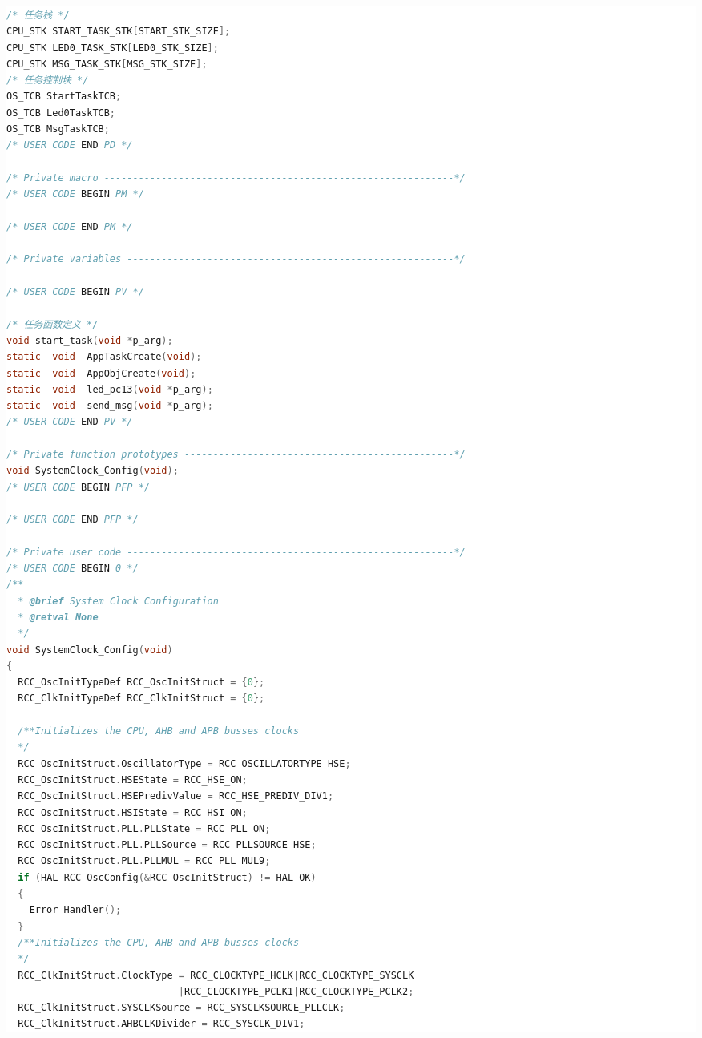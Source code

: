 ```c
/* 任务栈 */	
CPU_STK START_TASK_STK[START_STK_SIZE];
CPU_STK LED0_TASK_STK[LED0_STK_SIZE];
CPU_STK MSG_TASK_STK[MSG_STK_SIZE];
/* 任务控制块 */
OS_TCB StartTaskTCB;
OS_TCB Led0TaskTCB;
OS_TCB MsgTaskTCB;
/* USER CODE END PD */

/* Private macro -------------------------------------------------------------*/
/* USER CODE BEGIN PM */

/* USER CODE END PM */

/* Private variables ---------------------------------------------------------*/

/* USER CODE BEGIN PV */

/* 任务函数定义 */
void start_task(void *p_arg);
static  void  AppTaskCreate(void);
static  void  AppObjCreate(void);
static  void  led_pc13(void *p_arg);
static  void  send_msg(void *p_arg);
/* USER CODE END PV */

/* Private function prototypes -----------------------------------------------*/
void SystemClock_Config(void);
/* USER CODE BEGIN PFP */

/* USER CODE END PFP */

/* Private user code ---------------------------------------------------------*/
/* USER CODE BEGIN 0 */
/**
  * @brief System Clock Configuration
  * @retval None
  */
void SystemClock_Config(void)
{
  RCC_OscInitTypeDef RCC_OscInitStruct = {0};
  RCC_ClkInitTypeDef RCC_ClkInitStruct = {0};

  /**Initializes the CPU, AHB and APB busses clocks 
  */
  RCC_OscInitStruct.OscillatorType = RCC_OSCILLATORTYPE_HSE;
  RCC_OscInitStruct.HSEState = RCC_HSE_ON;
  RCC_OscInitStruct.HSEPredivValue = RCC_HSE_PREDIV_DIV1;
  RCC_OscInitStruct.HSIState = RCC_HSI_ON;
  RCC_OscInitStruct.PLL.PLLState = RCC_PLL_ON;
  RCC_OscInitStruct.PLL.PLLSource = RCC_PLLSOURCE_HSE;
  RCC_OscInitStruct.PLL.PLLMUL = RCC_PLL_MUL9;
  if (HAL_RCC_OscConfig(&RCC_OscInitStruct) != HAL_OK)
  {
    Error_Handler();
  }
  /**Initializes the CPU, AHB and APB busses clocks 
  */
  RCC_ClkInitStruct.ClockType = RCC_CLOCKTYPE_HCLK|RCC_CLOCKTYPE_SYSCLK
                              |RCC_CLOCKTYPE_PCLK1|RCC_CLOCKTYPE_PCLK2;
  RCC_ClkInitStruct.SYSCLKSource = RCC_SYSCLKSOURCE_PLLCLK;
  RCC_ClkInitStruct.AHBCLKDivider = RCC_SYSCLK_DIV1;
```